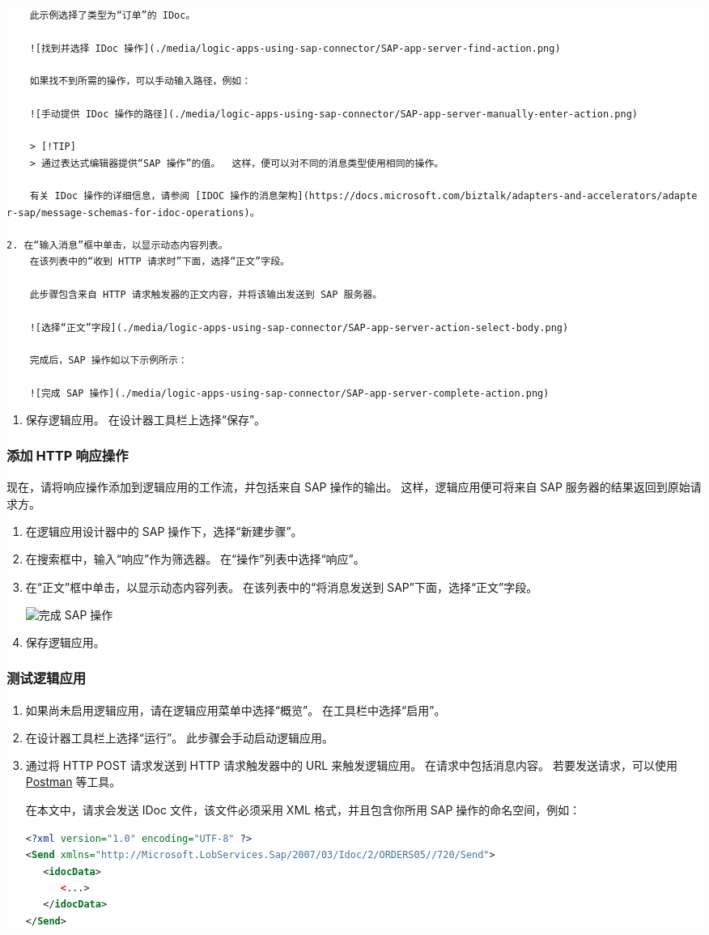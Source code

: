         此示例选择了类型为“订单”的 IDoc。 

        ![找到并选择 IDoc 操作](./media/logic-apps-using-sap-connector/SAP-app-server-find-action.png)

        如果找不到所需的操作，可以手动输入路径，例如：

        ![手动提供 IDoc 操作的路径](./media/logic-apps-using-sap-connector/SAP-app-server-manually-enter-action.png)

        > [!TIP]
        > 通过表达式编辑器提供“SAP 操作”的值。  这样，便可以对不同的消息类型使用相同的操作。

        有关 IDoc 操作的详细信息，请参阅 [IDOC 操作的消息架构](https://docs.microsoft.com/biztalk/adapters-and-accelerators/adapter-sap/message-schemas-for-idoc-operations)。

    2. 在“输入消息”框中单击，以显示动态内容列表。  
        在该列表中的“收到 HTTP 请求时”下面，选择“正文”字段。   

        此步骤包含来自 HTTP 请求触发器的正文内容，并将该输出发送到 SAP 服务器。

        ![选择“正文”字段](./media/logic-apps-using-sap-connector/SAP-app-server-action-select-body.png)

        完成后，SAP 操作如以下示例所示：

        ![完成 SAP 操作](./media/logic-apps-using-sap-connector/SAP-app-server-complete-action.png)

1. 保存逻辑应用。 在设计器工具栏上选择“保存”。 

<a name="add-response"></a>

### <a name="add-an-http-response-action"></a>添加 HTTP 响应操作

现在，请将响应操作添加到逻辑应用的工作流，并包括来自 SAP 操作的输出。 这样，逻辑应用便可将来自 SAP 服务器的结果返回到原始请求方。 


1. 在逻辑应用设计器中的 SAP 操作下，选择“新建步骤”。 

1. 在搜索框中，输入“响应”作为筛选器。 在“操作”列表中选择“响应”。  

1. 在“正文”框中单击，以显示动态内容列表。  在该列表中的“将消息发送到 SAP”下面，选择“正文”字段。  

   ![完成 SAP 操作](./media/logic-apps-using-sap-connector/select-sap-body-for-response-action.png)

1. 保存逻辑应用。

### <a name="test-your-logic-app"></a>测试逻辑应用

1. 如果尚未启用逻辑应用，请在逻辑应用菜单中选择“概览”。  在工具栏中选择“启用”。 

1. 在设计器工具栏上选择“运行”。  此步骤会手动启动逻辑应用。

1. 通过将 HTTP POST 请求发送到 HTTP 请求触发器中的 URL 来触发逻辑应用。
在请求中包括消息内容。 若要发送请求，可以使用 [Postman](https://www.getpostman.com/apps) 等工具。

   在本文中，请求会发送 IDoc 文件，该文件必须采用 XML 格式，并且包含你所用 SAP 操作的命名空间，例如：

   ``` xml
   <?xml version="1.0" encoding="UTF-8" ?>
   <Send xmlns="http://Microsoft.LobServices.Sap/2007/03/Idoc/2/ORDERS05//720/Send">
      <idocData>
         <...>
      </idocData>
   </Send>
   ```
